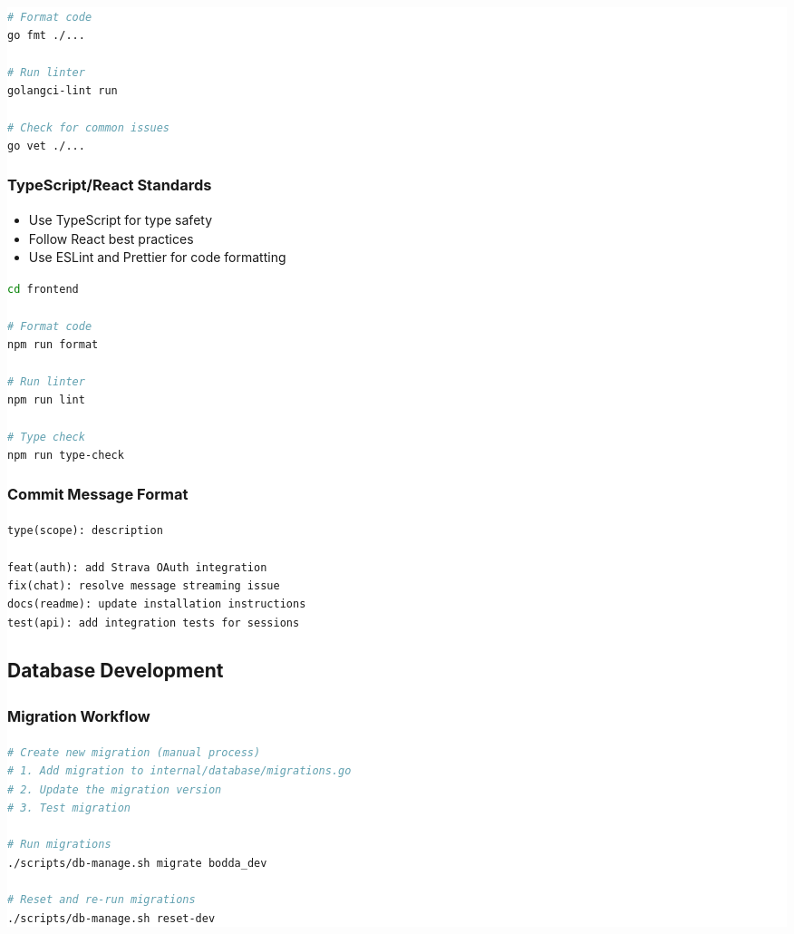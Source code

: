 ```bash
# Format code
go fmt ./...

# Run linter
golangci-lint run

# Check for common issues
go vet ./...
```

### TypeScript/React Standards

- Use TypeScript for type safety
- Follow React best practices
- Use ESLint and Prettier for code formatting

```bash
cd frontend

# Format code
npm run format

# Run linter
npm run lint

# Type check
npm run type-check
```

### Commit Message Format

```
type(scope): description

feat(auth): add Strava OAuth integration
fix(chat): resolve message streaming issue
docs(readme): update installation instructions
test(api): add integration tests for sessions
```

## Database Development

### Migration Workflow

```bash
# Create new migration (manual process)
# 1. Add migration to internal/database/migrations.go
# 2. Update the migration version
# 3. Test migration

# Run migrations
./scripts/db-manage.sh migrate bodda_dev

# Reset and re-run migrations
./scripts/db-manage.sh reset-dev
```
